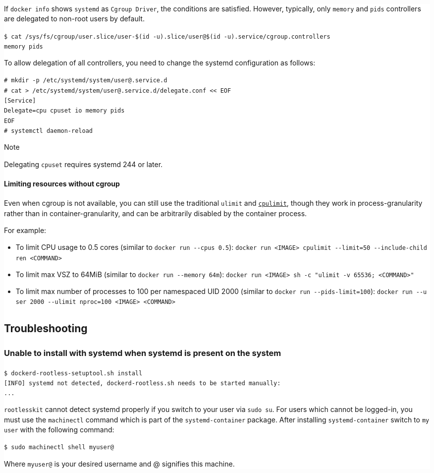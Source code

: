 If `docker info` shows `systemd` as `Cgroup Driver`, the conditions are satisfied.
However, typically, only `memory` and `pids` controllers are delegated to non-root users by default.

```console
$ cat /sys/fs/cgroup/user.slice/user-$(id -u).slice/user@$(id -u).service/cgroup.controllers
memory pids
```

To allow delegation of all controllers, you need to change the systemd configuration as follows:

```console
# mkdir -p /etc/systemd/system/user@.service.d
# cat > /etc/systemd/system/user@.service.d/delegate.conf << EOF
[Service]
Delegate=cpu cpuset io memory pids
EOF
# systemctl daemon-reload
```

> [!NOTE]
>
> Delegating `cpuset` requires systemd 244 or later.

#### Limiting resources without cgroup

Even when cgroup is not available, you can still use the traditional `ulimit` and [`cpulimit`](https://github.com/opsengine/cpulimit),
though they work in process-granularity rather than in container-granularity,
and can be arbitrarily disabled by the container process.

For example:

- To limit CPU usage to 0.5 cores (similar to `docker run --cpus 0.5`):
  `docker run <IMAGE> cpulimit --limit=50 --include-children <COMMAND>`
- To limit max VSZ to 64MiB (similar to `docker run --memory 64m`):
  `docker run <IMAGE> sh -c "ulimit -v 65536; <COMMAND>"`

- To limit max number of processes to 100 per namespaced UID 2000
  (similar to `docker run --pids-limit=100`):
  `docker run --user 2000 --ulimit nproc=100 <IMAGE> <COMMAND>`

## Troubleshooting

### Unable to install with systemd when systemd is present on the system

``` console
$ dockerd-rootless-setuptool.sh install
[INFO] systemd not detected, dockerd-rootless.sh needs to be started manually:
...
```
`rootlesskit` cannot detect systemd properly if you switch to your user via `sudo su`. For users which cannot be logged-in, you must use the `machinectl` command which is part of the `systemd-container` package. After installing `systemd-container` switch to `myuser` with the following command:
``` console
$ sudo machinectl shell myuser@
```
Where `myuser@` is your desired username and @ signifies this machine.
